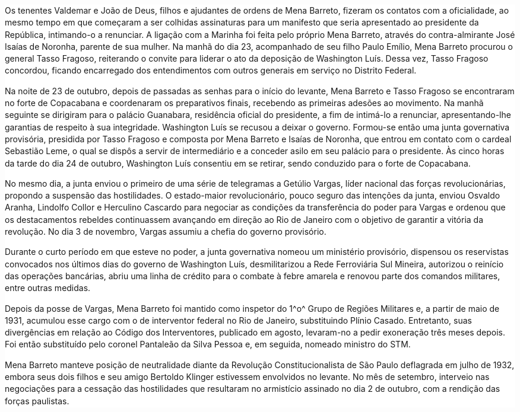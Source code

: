Os tenentes Valdemar e João de Deus, filhos e ajudantes de ordens de
Mena Barreto, fizeram os contatos com a oficialidade, ao mesmo tempo em
que começaram a ser colhidas assinaturas para um manifesto que seria
apresentado ao presidente da República, intimando-o a renunciar. A
ligação com a Marinha foi feita pelo próprio Mena Barreto, através do
contra-almirante José Isaías de Noronha, parente de sua mulher. Na manhã
do dia 23, acompanhado de seu filho Paulo Emílio, Mena Barreto procurou
o general Tasso Fragoso, reiterando o convite para liderar o ato da
deposição de Washington Luís. Dessa vez, Tasso Fragoso concordou,
ficando encarregado dos entendimentos com outros generais em serviço no
Distrito Federal.

Na noite de 23 de outubro, depois de passadas as senhas para o início do
levante, Mena Barreto e Tasso Fragoso se encontraram no forte de
Copacabana e coordenaram os preparativos finais, recebendo as primeiras
adesões ao movimento. Na manhã seguinte se dirigiram para o palácio
Guanabara, residência oficial do presidente, a fim de intimá-lo a
renunciar, apresentando-lhe garantias de respeito à sua integridade.
Washington Luís se recusou a deixar o governo. Formou-se então uma junta
governativa provisória, presidida por Tasso Fragoso e composta por Mena
Barreto e Isaías de Noronha, que entrou em contato com o cardeal
Sebastião Leme, o qual se dispôs a servir de intermediário e a conceder
asilo em seu palácio para o presidente. Às cinco horas da tarde do dia
24 de outubro, Washington Luís consentiu em se retirar, sendo conduzido
para o forte de Copacabana.

No mesmo dia, a junta enviou o primeiro de uma série de telegramas a
Getúlio Vargas, líder nacional das forças revolucionárias, propondo a
suspensão das hostilidades. O estado-maior revolucionário, pouco seguro
das intenções da junta, enviou Osvaldo Aranha, Lindolfo Collor e
Herculino Cascardo para negociar as condições da transferência do poder
para Vargas e ordenou que os destacamentos rebeldes continuassem
avançando em direção ao Rio de Janeiro com o objetivo de garantir a
vitória da revolução. No dia 3 de novembro, Vargas assumiu a chefia do
governo provisório.

Durante o curto período em que esteve no poder, a junta governativa
nomeou um ministério provisório, dispensou os reservistas convocados nos
últimos dias do governo de Washington Luís, desmilitarizou a Rede
Ferroviária Sul Mineira, autorizou o reinício das operações bancárias,
abriu uma linha de crédito para o combate à febre amarela e renovou
parte dos comandos militares, entre outras medidas.

Depois da posse de Vargas, Mena Barreto foi mantido como inspetor do
1^o^ Grupo de Regiões Militares e, a partir de maio de 1931, acumulou
esse cargo com o de interventor federal no Rio de Janeiro, substituindo
Plínio Casado. Entretanto, suas divergências em relação ao Código dos
Interventores, publicado em agosto, levaram-no a pedir exoneração três
meses depois. Foi então substituído pelo coronel Pantaleão da Silva
Pessoa e, em seguida, nomeado ministro do STM.

Mena Barreto manteve posição de neutralidade diante da Revolução
Constitucionalista de São Paulo deflagrada em julho de 1932, embora seus
dois filhos e seu amigo Bertoldo Klinger estivessem envolvidos no
levante. No mês de setembro, interveio nas negociações para a cessação
das hostilidades que resultaram no armistício assinado no dia 2 de
outubro, com a rendição das forças paulistas.
